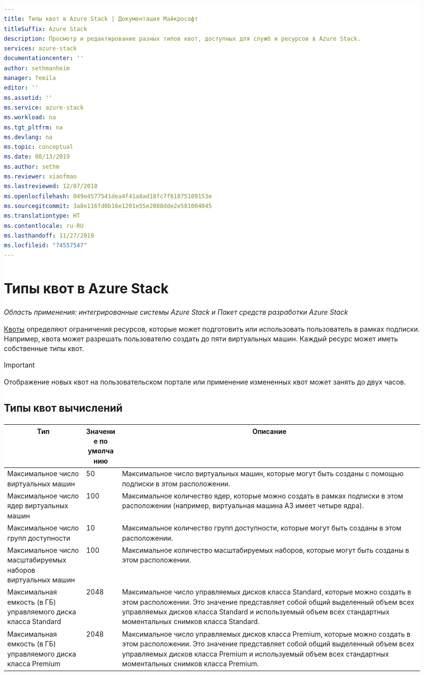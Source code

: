 ```yaml
---
title: Типы квот в Azure Stack | Документация Майкрософт
titleSuffix: Azure Stack
description: Просмотр и редактирование разных типов квот, доступных для служб и ресурсов в Azure Stack.
services: azure-stack
documentationcenter: ''
author: sethmanheim
manager: femila
editor: ''
ms.assetid: ''
ms.service: azure-stack
ms.workload: na
ms.tgt_pltfrm: na
ms.devlang: na
ms.topic: conceptual
ms.date: 08/13/2019
ms.author: sethm
ms.reviewer: xiaofmao
ms.lastreviewed: 12/07/2018
ms.openlocfilehash: 049e4577541dea4f41a8ad18fc7f61875109153e
ms.sourcegitcommit: 3a8e116fd0b16e1201e55e2088dde2e581004045
ms.translationtype: HT
ms.contentlocale: ru-RU
ms.lasthandoff: 11/27/2019
ms.locfileid: "74557547"
---
```

# <a name="quota-types-in-azure-stack"></a>Типы квот в Azure Stack

*Область применения: интегрированные системы Azure Stack и Пакет средств разработки Azure Stack*

[Квоты](service-plan-offer-subscription-overview.md#plans) определяют ограничения ресурсов, которые может подготовить или использовать пользователь в рамках подписки. Например, квота может разрешать пользователю создать до пяти виртуальных машин. Каждый ресурс может иметь собственные типы квот.

> [!IMPORTANT]
> Отображение новых квот на пользовательском портале или применение измененных квот может занять до двух часов.

## <a name="compute-quota-types"></a>Типы квот вычислений

| **Тип** | **Значение по умолчанию** | **Описание** |
| --- | --- | --- |
| Максимальное число виртуальных машин | 50 | Максимальное число виртуальных машин, которые могут быть созданы с помощью подписки в этом расположении. |
| Максимальное число ядер виртуальных машин | 100 | Максимальное количество ядер, которые можно создать в рамках подписки в этом расположении (например, виртуальная машина A3 имеет четыре ядра). |
| Максимальное число групп доступности | 10 | Максимальное количество групп доступности, которые могут быть созданы в этом расположении. |
| Максимальное число масштабируемых наборов виртуальных машин | 100 | Максимальное количество масштабируемых наборов, которые могут быть созданы в этом расположении. |
| Максимальная емкость (в ГБ) управляемого диска класса Standard | 2048 | Максимальное число управляемых дисков класса Standard, которые можно создать в этом расположении. Это значение представляет собой общий выделенный объем всех управляемых дисков класса Standard и используемый объем всех стандартных моментальных снимков класса Standard. |
| Максимальная емкость (в ГБ) управляемого диска класса Premium | 2048 | Максимальное число управляемых дисков класса Premium, которые можно создать в этом расположении. Это значение представляет собой общий выделенный объем всех управляемых дисков класса Premium и используемый объем всех стандартных моментальных снимков класса Premium. |
